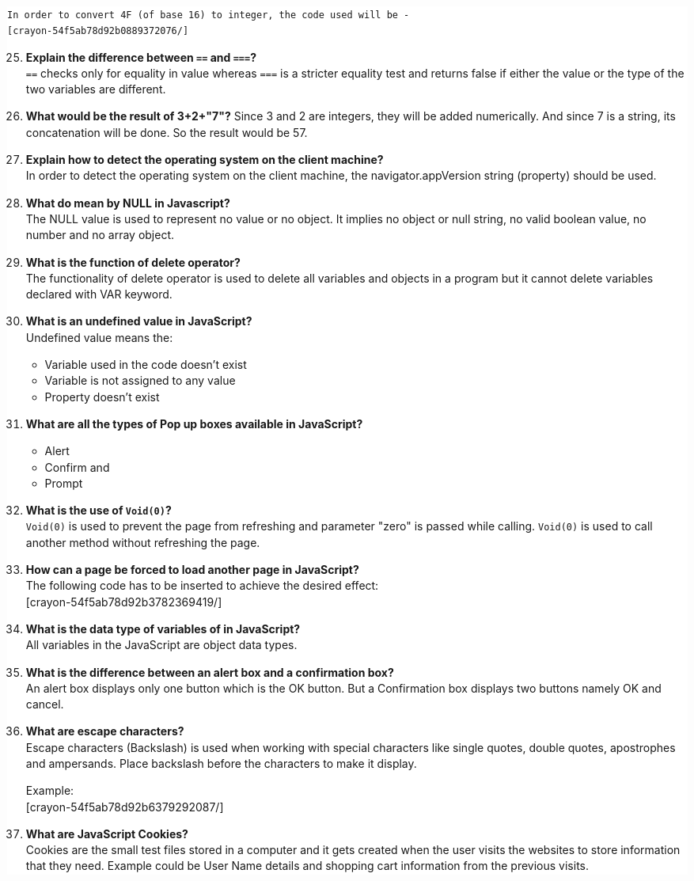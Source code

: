 	In order to convert 4F (of base 16) to integer, the code used will be -  
	[crayon-54f5ab78d92b0889372076/]
	
25. **Explain the difference between `==` and `===`?**  
`==` checks only for equality in value whereas `===` is a stricter equality test and returns false if either the value or the type of the two variables are different.

26. **What would be the result of 3+2+"7"?**
Since 3 and 2 are integers, they will be added numerically. And since 7 is a string, its
concatenation will be done. So the result would be 57.

27. **Explain how to detect the operating system on the client machine?**  
In order to detect the operating system on the client machine, the navigator.appVersion string (property) should be used.

28. **What do mean by NULL in Javascript?**  
The NULL value is used to represent no value or no object. It implies no object or null string, no valid boolean value, no number and no array object.

29. **What is the function of delete operator?**  
The functionality of delete operator is used to delete all variables and objects in a program but it cannot delete variables declared with VAR keyword.

30. **What is an undefined value in JavaScript?**  
Undefined value means the:
	* Variable used in the code doesn’t exist
	* Variable is not assigned to any value
	* Property doesn’t exist
	
31. **What are all the types of Pop up boxes available in JavaScript?**  
	* Alert
	* Confirm and
	* Prompt
	
32. **What is the use of `Void(0)`?**  
`Void(0)` is used to prevent the page from refreshing and parameter "zero" is passed while calling. `Void(0)` is used to call another method without refreshing the page.

33. **How can a page be forced to load another page in JavaScript?**  
The following code has to be inserted to achieve the desired effect:  
[crayon-54f5ab78d92b3782369419/]

34. **What is the data type of variables of in JavaScript?**  
All variables in the JavaScript are object data types.

35. **What is the difference between an alert box and a confirmation box?**  
An alert box displays only one button which is the OK button. But a Confirmation box displays two buttons namely OK and cancel.

36. **What are escape characters?**  
Escape characters (Backslash) is used when working with special characters like single quotes, double quotes, apostrophes and ampersands. Place backslash before the characters to make it display.

	Example:  
	[crayon-54f5ab78d92b6379292087/]
	
37. **What are JavaScript Cookies?**  
Cookies are the small test files stored in a computer and it gets created when the user visits the websites to store information that they need. Example could be User Name details and shopping cart information from the previous visits.
